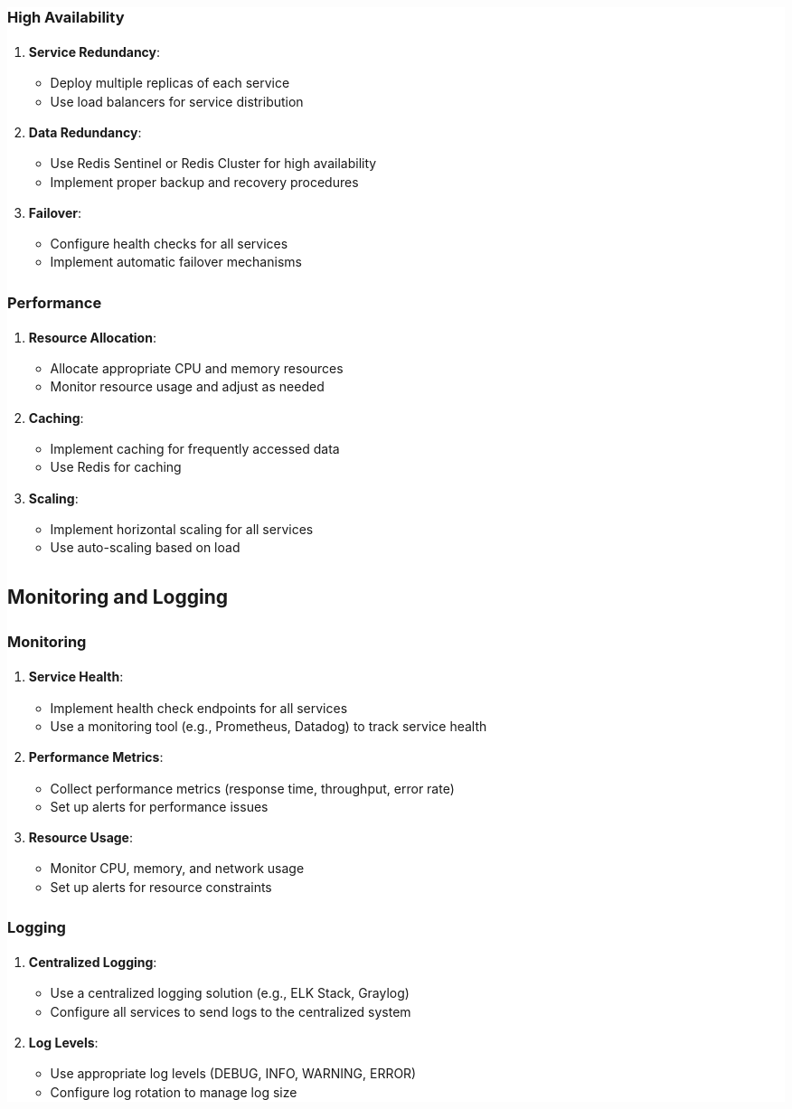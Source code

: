 ### High Availability

1. **Service Redundancy**:
   - Deploy multiple replicas of each service
   - Use load balancers for service distribution

2. **Data Redundancy**:
   - Use Redis Sentinel or Redis Cluster for high availability
   - Implement proper backup and recovery procedures

3. **Failover**:
   - Configure health checks for all services
   - Implement automatic failover mechanisms

### Performance

1. **Resource Allocation**:
   - Allocate appropriate CPU and memory resources
   - Monitor resource usage and adjust as needed

2. **Caching**:
   - Implement caching for frequently accessed data
   - Use Redis for caching

3. **Scaling**:
   - Implement horizontal scaling for all services
   - Use auto-scaling based on load

## Monitoring and Logging

### Monitoring

1. **Service Health**:
   - Implement health check endpoints for all services
   - Use a monitoring tool (e.g., Prometheus, Datadog) to track service health

2. **Performance Metrics**:
   - Collect performance metrics (response time, throughput, error rate)
   - Set up alerts for performance issues

3. **Resource Usage**:
   - Monitor CPU, memory, and network usage
   - Set up alerts for resource constraints

### Logging

1. **Centralized Logging**:
   - Use a centralized logging solution (e.g., ELK Stack, Graylog)
   - Configure all services to send logs to the centralized system

2. **Log Levels**:
   - Use appropriate log levels (DEBUG, INFO, WARNING, ERROR)
   - Configure log rotation to manage log size
